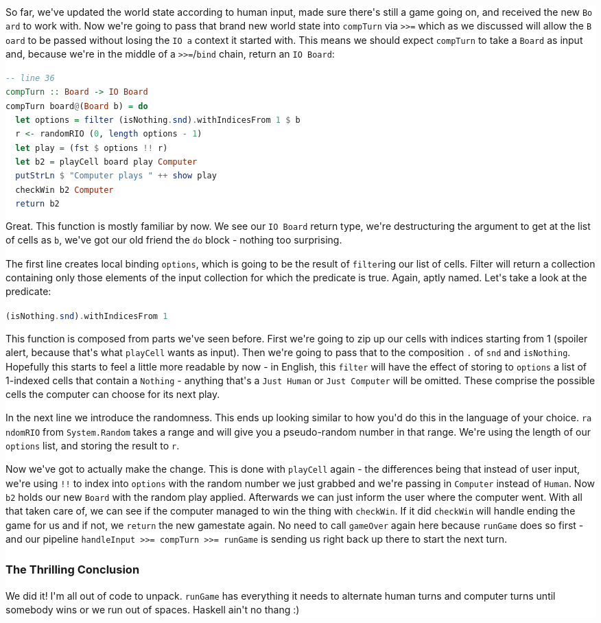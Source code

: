 So far, we've updated the world state according to human input, made sure there's still a game going on, and received the new `Board` to work with.  Now we're going to pass that brand new world state into `compTurn` via `>>=` which as we discussed will allow the `Board` to be passed without losing the `IO a` context it started with.  This means we should expect `compTurn` to take a `Board` as input and, because we're in the middle of a `>>=`/`bind` chain, return an `IO Board`:

```haskell
-- line 36
compTurn :: Board -> IO Board
compTurn board@(Board b) = do
  let options = filter (isNothing.snd).withIndicesFrom 1 $ b
  r <- randomRIO (0, length options - 1)
  let play = (fst $ options !! r)
  let b2 = playCell board play Computer
  putStrLn $ "Computer plays " ++ show play
  checkWin b2 Computer
  return b2
```

Great.  This function is mostly familiar by now.  We see our `IO Board` return type, we're destructuring the argument to get at the list of cells as `b`, we've got our old friend the `do` block - nothing too surprising.

The first line creates local binding `options`, which is going to be the result of `filter`ing our list of cells.  Filter will return a collection containing only those elements of the input collection for which the predicate is true.  Again, aptly named.  Let's take a look at the predicate:

```haskell
(isNothing.snd).withIndicesFrom 1
```

This function is composed from parts we've seen before.  First we're going to zip up our cells with indices starting from 1 (spoiler alert, because that's what `playCell` wants as input).  Then we're going to pass that to the composition `.` of `snd` and `isNothing`.  Hopefully this starts to feel a little more readable by now - in English, this `filter` will have the effect of storing to `options` a list of 1-indexed cells that contain a `Nothing` - anything that's a `Just Human` or `Just Computer` will be omitted.  These comprise the possible cells the computer can choose for its next play.

In the next line we introduce the randomness.  This ends up looking similar to how you'd do this in the language of your choice.  `randomRIO` from `System.Random` takes a range and will give you a pseudo-random number in that range.  We're using the length of our `options` list, and storing the result to `r`.

Now we've got to actually make the change.  This is done with `playCell` again - the differences being that instead of user input, we're using `!!` to index into `options` with the random number we just grabbed and we're passing in `Computer` instead of `Human`.  Now `b2` holds our new `Board` with the random play applied.  Afterwards we can just inform the user where the computer went. With all that taken care of, we can see if the computer managed to win the thing with `checkWin`.  If it did `checkWin` will handle ending the game for us and if not, we `return` the new gamestate again.  No need to call `gameOver` again here because `runGame` does so first - and our pipeline `handleInput >>= compTurn >>= runGame` is sending us right back up there to start the next turn.

### The Thrilling Conclusion

We did it!  I'm all out of code to unpack.  `runGame` has everything it needs to alternate human turns and computer turns until somebody wins or we run out of spaces.  Haskell ain't no thang :)